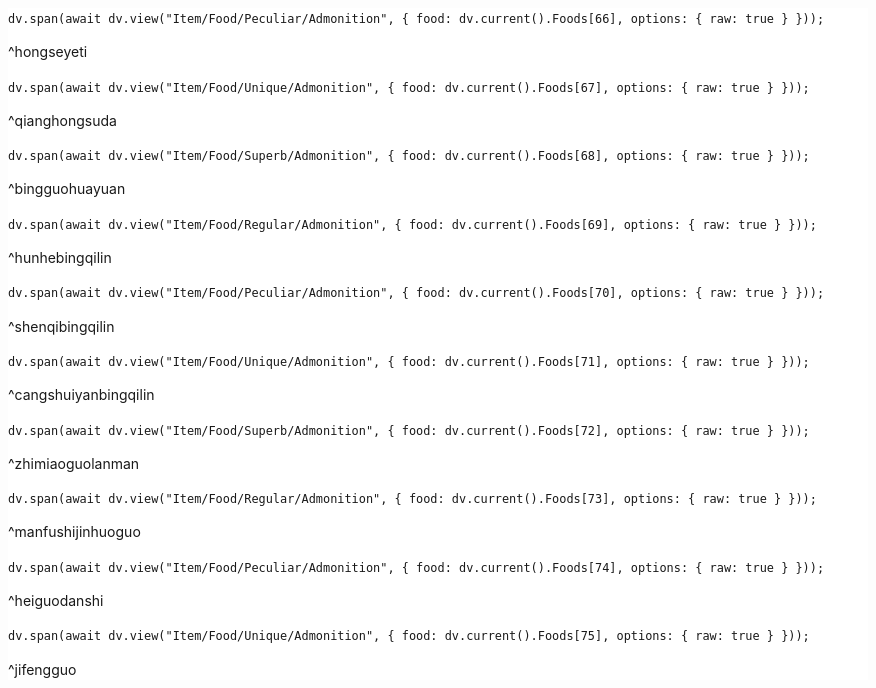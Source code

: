```dataviewjs
dv.span(await dv.view("Item/Food/Peculiar/Admonition", { food: dv.current().Foods[66], options: { raw: true } }));
```
^hongseyeti

```dataviewjs
dv.span(await dv.view("Item/Food/Unique/Admonition", { food: dv.current().Foods[67], options: { raw: true } }));
```
^qianghongsuda

```dataviewjs
dv.span(await dv.view("Item/Food/Superb/Admonition", { food: dv.current().Foods[68], options: { raw: true } }));
```
^bingguohuayuan

```dataviewjs
dv.span(await dv.view("Item/Food/Regular/Admonition", { food: dv.current().Foods[69], options: { raw: true } }));
```
^hunhebingqilin

```dataviewjs
dv.span(await dv.view("Item/Food/Peculiar/Admonition", { food: dv.current().Foods[70], options: { raw: true } }));
```
^shenqibingqilin

```dataviewjs
dv.span(await dv.view("Item/Food/Unique/Admonition", { food: dv.current().Foods[71], options: { raw: true } }));
```
^cangshuiyanbingqilin

```dataviewjs
dv.span(await dv.view("Item/Food/Superb/Admonition", { food: dv.current().Foods[72], options: { raw: true } }));
```
^zhimiaoguolanman

```dataviewjs
dv.span(await dv.view("Item/Food/Regular/Admonition", { food: dv.current().Foods[73], options: { raw: true } }));
```
^manfushijinhuoguo

```dataviewjs
dv.span(await dv.view("Item/Food/Peculiar/Admonition", { food: dv.current().Foods[74], options: { raw: true } }));
```
^heiguodanshi

```dataviewjs
dv.span(await dv.view("Item/Food/Unique/Admonition", { food: dv.current().Foods[75], options: { raw: true } }));
```
^jifengguo
